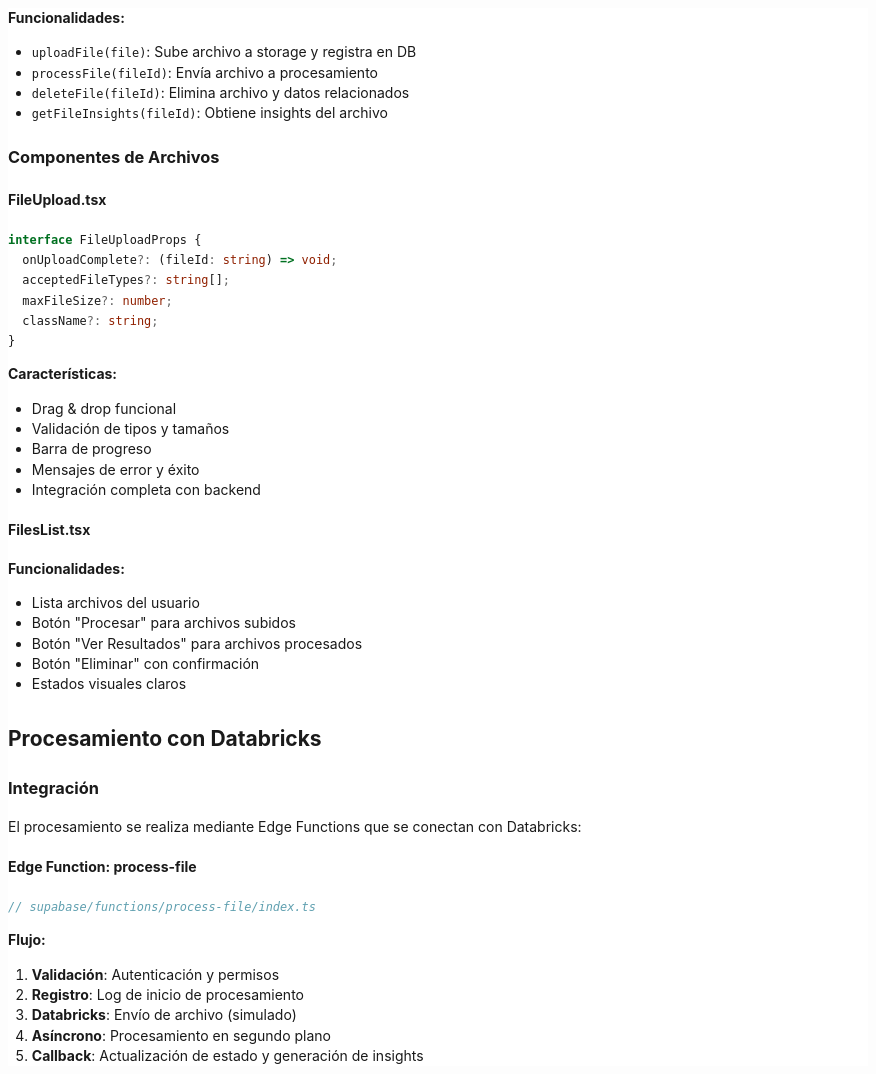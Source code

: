 **Funcionalidades:**

- `uploadFile(file)`: Sube archivo a storage y registra en DB
- `processFile(fileId)`: Envía archivo a procesamiento
- `deleteFile(fileId)`: Elimina archivo y datos relacionados
- `getFileInsights(fileId)`: Obtiene insights del archivo

### Componentes de Archivos

#### FileUpload.tsx

```typescript
interface FileUploadProps {
  onUploadComplete?: (fileId: string) => void;
  acceptedFileTypes?: string[];
  maxFileSize?: number;
  className?: string;
}
```

**Características:**

- Drag & drop funcional
- Validación de tipos y tamaños
- Barra de progreso
- Mensajes de error y éxito
- Integración completa con backend

#### FilesList.tsx

**Funcionalidades:**

- Lista archivos del usuario
- Botón "Procesar" para archivos subidos
- Botón "Ver Resultados" para archivos procesados
- Botón "Eliminar" con confirmación
- Estados visuales claros

## Procesamiento con Databricks

### Integración

El procesamiento se realiza mediante Edge Functions que se conectan con Databricks:

#### Edge Function: process-file

```typescript
// supabase/functions/process-file/index.ts
```

**Flujo:**

1. **Validación**: Autenticación y permisos
2. **Registro**: Log de inicio de procesamiento
3. **Databricks**: Envío de archivo (simulado)
4. **Asíncrono**: Procesamiento en segundo plano
5. **Callback**: Actualización de estado y generación de insights
